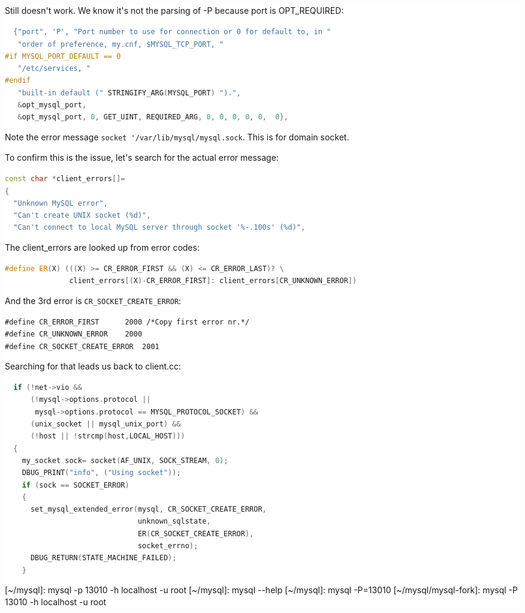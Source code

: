 Still doesn't work. We know it's not the parsing of -P because port is OPT_REQUIRED:

```c++
  {"port", 'P', "Port number to use for connection or 0 for default to, in "
   "order of preference, my.cnf, $MYSQL_TCP_PORT, "
#if MYSQL_PORT_DEFAULT == 0
   "/etc/services, "
#endif
   "built-in default (" STRINGIFY_ARG(MYSQL_PORT) ").",
   &opt_mysql_port,
   &opt_mysql_port, 0, GET_UINT, REQUIRED_ARG, 0, 0, 0, 0, 0,  0},
```

Note the error message `socket '/var/lib/mysql/mysql.sock`. This is for domain socket. 

To confirm this is the issue, let's search for the actual error message:

```c++
const char *client_errors[]=
{
  "Unknown MySQL error",
  "Can't create UNIX socket (%d)",
  "Can't connect to local MySQL server through socket '%-.100s' (%d)",
```

The client_errors are looked up from error codes:

```c++
#define ER(X) (((X) >= CR_ERROR_FIRST && (X) <= CR_ERROR_LAST)? \
               client_errors[(X)-CR_ERROR_FIRST]: client_errors[CR_UNKNOWN_ERROR])
```

And the 3rd error is `CR_SOCKET_CREATE_ERROR`:

```
#define CR_ERROR_FIRST  	2000 /*Copy first error nr.*/
#define CR_UNKNOWN_ERROR	2000
#define CR_SOCKET_CREATE_ERROR	2001
```

Searching for that leads us back to client.cc:

```c++
  if (!net->vio &&
      (!mysql->options.protocol ||
       mysql->options.protocol == MYSQL_PROTOCOL_SOCKET) &&
      (unix_socket || mysql_unix_port) &&
      (!host || !strcmp(host,LOCAL_HOST)))
  {
    my_socket sock= socket(AF_UNIX, SOCK_STREAM, 0);
    DBUG_PRINT("info", ("Using socket"));
    if (sock == SOCKET_ERROR)
    {
      set_mysql_extended_error(mysql, CR_SOCKET_CREATE_ERROR,
                               unknown_sqlstate,
                               ER(CR_SOCKET_CREATE_ERROR),
                               socket_errno);
      DBUG_RETURN(STATE_MACHINE_FAILED);
    }
```


[~/mysql]: mysql -p 13010 -h localhost -u root
[~/mysql]: mysql --help
[~/mysql]: mysql -P=13010 
[~/mysql/mysql-fork]: mysql -P 13010 -h localhost -u root